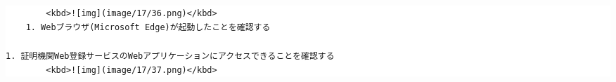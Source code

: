             <kbd>![img](image/17/36.png)</kbd>  
        1. Webブラウザ(Microsoft Edge)が起動したことを確認する  

    1. 証明機関Web登録サービスのWebアプリケーションにアクセスできることを確認する  
            <kbd>![img](image/17/37.png)</kbd>  